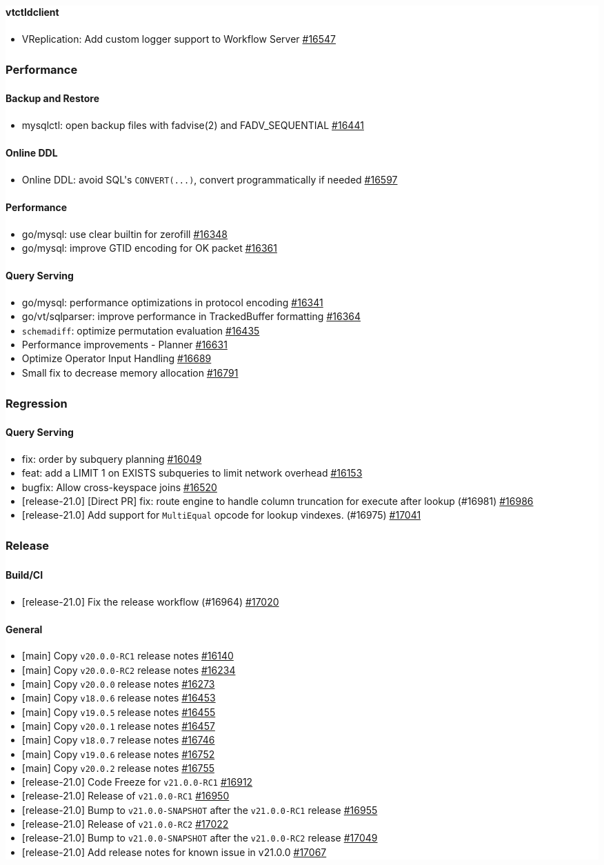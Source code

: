 #### vtctldclient
 * VReplication: Add custom logger support to Workflow Server [#16547](https://github.com/vitessio/vitess/pull/16547)
### Performance 
#### Backup and Restore
 * mysqlctl: open backup files with fadvise(2) and FADV_SEQUENTIAL [#16441](https://github.com/vitessio/vitess/pull/16441) 
#### Online DDL
 * Online DDL: avoid SQL's `CONVERT(...)`, convert programmatically if needed [#16597](https://github.com/vitessio/vitess/pull/16597) 
#### Performance
 * go/mysql: use clear builtin for zerofill [#16348](https://github.com/vitessio/vitess/pull/16348)
 * go/mysql: improve GTID encoding for OK packet [#16361](https://github.com/vitessio/vitess/pull/16361) 
#### Query Serving
 * go/mysql: performance optimizations in protocol encoding [#16341](https://github.com/vitessio/vitess/pull/16341)
 * go/vt/sqlparser: improve performance in TrackedBuffer formatting [#16364](https://github.com/vitessio/vitess/pull/16364)
 * `schemadiff`: optimize permutation evaluation [#16435](https://github.com/vitessio/vitess/pull/16435)
 * Performance improvements - Planner [#16631](https://github.com/vitessio/vitess/pull/16631)
 * Optimize Operator Input Handling [#16689](https://github.com/vitessio/vitess/pull/16689)
 * Small fix to decrease memory allocation [#16791](https://github.com/vitessio/vitess/pull/16791)
### Regression 
#### Query Serving
 * fix: order by subquery planning [#16049](https://github.com/vitessio/vitess/pull/16049)
 * feat: add a LIMIT 1 on EXISTS subqueries to limit network overhead [#16153](https://github.com/vitessio/vitess/pull/16153)
 * bugfix: Allow cross-keyspace joins [#16520](https://github.com/vitessio/vitess/pull/16520)
 * [release-21.0] [Direct PR] fix: route engine to handle column truncation for execute after lookup (#16981) [#16986](https://github.com/vitessio/vitess/pull/16986)
 * [release-21.0] Add support for `MultiEqual` opcode for lookup vindexes. (#16975) [#17041](https://github.com/vitessio/vitess/pull/17041)
### Release 
#### Build/CI
 * [release-21.0] Fix the release workflow (#16964) [#17020](https://github.com/vitessio/vitess/pull/17020) 
#### General
 * [main] Copy `v20.0.0-RC1` release notes [#16140](https://github.com/vitessio/vitess/pull/16140)
 * [main] Copy `v20.0.0-RC2` release notes [#16234](https://github.com/vitessio/vitess/pull/16234)
 * [main] Copy `v20.0.0` release notes [#16273](https://github.com/vitessio/vitess/pull/16273)
 * [main] Copy `v18.0.6` release notes [#16453](https://github.com/vitessio/vitess/pull/16453)
 * [main] Copy `v19.0.5` release notes [#16455](https://github.com/vitessio/vitess/pull/16455)
 * [main] Copy `v20.0.1` release notes [#16457](https://github.com/vitessio/vitess/pull/16457)
 * [main] Copy `v18.0.7` release notes [#16746](https://github.com/vitessio/vitess/pull/16746)
 * [main] Copy `v19.0.6` release notes [#16752](https://github.com/vitessio/vitess/pull/16752)
 * [main] Copy `v20.0.2` release notes [#16755](https://github.com/vitessio/vitess/pull/16755)
 * [release-21.0] Code Freeze for `v21.0.0-RC1` [#16912](https://github.com/vitessio/vitess/pull/16912)
 * [release-21.0] Release of `v21.0.0-RC1` [#16950](https://github.com/vitessio/vitess/pull/16950)
 * [release-21.0] Bump to `v21.0.0-SNAPSHOT` after the `v21.0.0-RC1` release [#16955](https://github.com/vitessio/vitess/pull/16955)
 * [release-21.0] Release of `v21.0.0-RC2` [#17022](https://github.com/vitessio/vitess/pull/17022)
 * [release-21.0] Bump to `v21.0.0-SNAPSHOT` after the `v21.0.0-RC2` release [#17049](https://github.com/vitessio/vitess/pull/17049)
 * [release-21.0] Add release notes for known issue in v21.0.0 [#17067](https://github.com/vitessio/vitess/pull/17067)